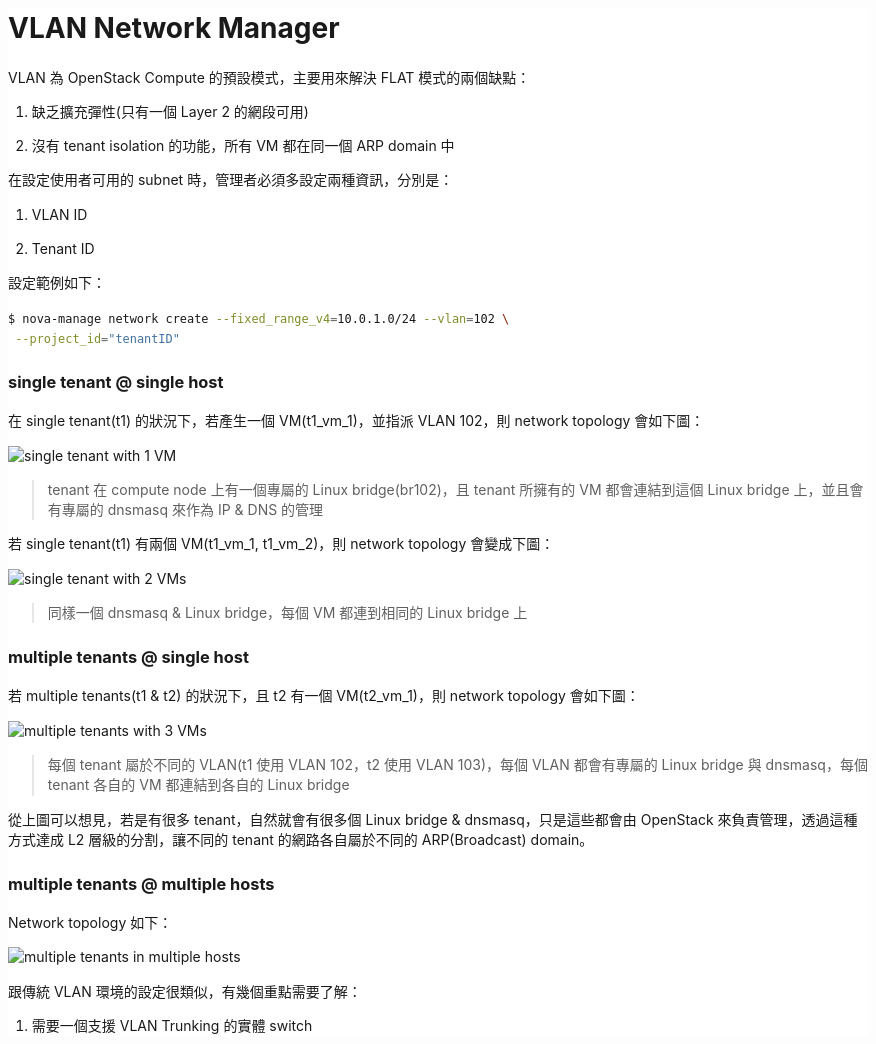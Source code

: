 VLAN Network Manager
====================

VLAN 為 OpenStack Compute 的預設模式，主要用來解決 FLAT 模式的兩個缺點：

1. 缺乏擴充彈性(只有一個 Layer 2 的網段可用)

2. 沒有 tenant isolation 的功能，所有 VM 都在同一個 ARP domain 中

在設定使用者可用的 subnet 時，管理者必須多設定兩種資訊，分別是：

1. VLAN ID

2. Tenant ID

設定範例如下：

``` bash
$ nova-manage network create --fixed_range_v4=10.0.1.0/24 --vlan=102 \
 --project_id="tenantID"
```

### single tenant @ single host

在 single tenant(t1) 的狀況下，若產生一個 VM(t1_vm_1)，並指派 VLAN 102，則 network topology 會如下圖：

![single tenant with 1 VM](https://www.mirantis.com/wp-content/uploads/2012/07/vlanmanager-generic-config-2-tenants-2.png)

> tenant 在 compute node 上有一個專屬的 Linux bridge(br102)，且 tenant 所擁有的 VM 都會連結到這個 Linux bridge 上，並且會有專屬的 dnsmasq 來作為 IP & DNS 的管理


若 single tenant(t1) 有兩個 VM(t1_vm_1, t1_vm_2)，則 network topology 會變成下圖：

![single tenant with 2 VMs](https://www.mirantis.com/wp-content/uploads/2012/07/vlanmanager-generic-config-v2-2-hosts-same-tenant-1.png)

> 同樣一個 dnsmasq & Linux bridge，每個 VM 都連到相同的 Linux bridge 上

### multiple tenants @ single host

若 multiple tenants(t1 & t2) 的狀況下，且 t2 有一個 VM(t2_vm_1)，則 network topology 會如下圖：

![multiple tenants with 3 VMs](https://www.mirantis.com/wp-content/uploads/2012/07/vlanmanager-generic-config-v2-2-tenants-2.png)

> 每個 tenant 屬於不同的 VLAN(t1 使用 VLAN 102，t2 使用 VLAN 103)，每個 VLAN 都會有專屬的 Linux bridge 與 dnsmasq，每個 tenant 各自的 VM 都連結到各自的 Linux bridge

從上圖可以想見，若是有很多 tenant，自然就會有很多個 Linux bridge & dnsmasq，只是這些都會由 OpenStack 來負責管理，透過這種方式達成 L2 層級的分割，讓不同的 tenant 的網路各自屬於不同的 ARP(Broadcast) domain。

### multiple tenants @ multiple hosts

Network topology 如下：

![multiple tenants in multiple hosts](https://www.mirantis.com/wp-content/uploads/2012/07/vlanmanager-2-hosts-2-tenants.png)

跟傳統 VLAN 環境的設定很類似，有幾個重點需要了解：

1. 需要一個支援 VLAN Trunking 的實體 switch
